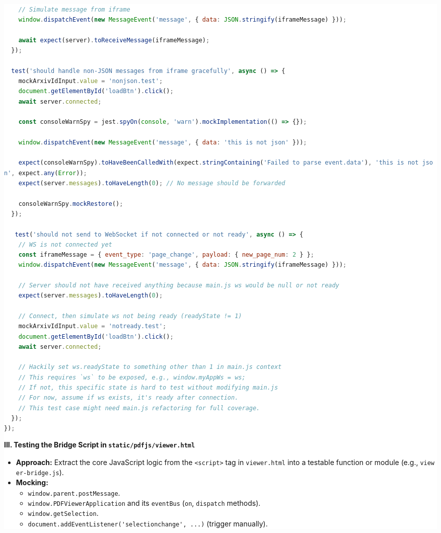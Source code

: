 ```javascript
    // Simulate message from iframe
    window.dispatchEvent(new MessageEvent('message', { data: JSON.stringify(iframeMessage) }));

    await expect(server).toReceiveMessage(iframeMessage);
  });

  test('should handle non-JSON messages from iframe gracefully', async () => {
    mockArxivIdInput.value = 'nonjson.test';
    document.getElementById('loadBtn').click();
    await server.connected;

    const consoleWarnSpy = jest.spyOn(console, 'warn').mockImplementation(() => {});
    
    window.dispatchEvent(new MessageEvent('message', { data: 'this is not json' }));

    expect(consoleWarnSpy).toHaveBeenCalledWith(expect.stringContaining('Failed to parse event.data'), 'this is not json', expect.any(Error));
    expect(server.messages).toHaveLength(0); // No message should be forwarded
    
    consoleWarnSpy.mockRestore();
  });

   test('should not send to WebSocket if not connected or not ready', async () => {
    // WS is not connected yet
    const iframeMessage = { event_type: 'page_change', payload: { new_page_num: 2 } };
    window.dispatchEvent(new MessageEvent('message', { data: JSON.stringify(iframeMessage) }));
    
    // Server should not have received anything because main.js ws would be null or not ready
    expect(server.messages).toHaveLength(0); 

    // Connect, then simulate ws not being ready (readyState != 1)
    mockArxivIdInput.value = 'notready.test';
    document.getElementById('loadBtn').click();
    await server.connected;
    
    // Hackily set ws.readyState to something other than 1 in main.js context
    // This requires `ws` to be exposed, e.g., window.myAppWs = ws;
    // If not, this specific state is hard to test without modifying main.js
    // For now, assume if ws exists, it's ready after connection.
    // This test case might need main.js refactoring for full coverage.
  });
});
```

**III. Testing the Bridge Script in `static/pdfjs/viewer.html`**

*   **Approach:** Extract the core JavaScript logic from the `<script>` tag in `viewer.html` into a testable function or module (e.g., `viewer-bridge.js`).
*   **Mocking:**
    *   `window.parent.postMessage`.
    *   `window.PDFViewerApplication` and its `eventBus` (`on`, `dispatch` methods).
    *   `window.getSelection`.
    *   `document.addEventListener('selectionchange', ...)` (trigger manually).
